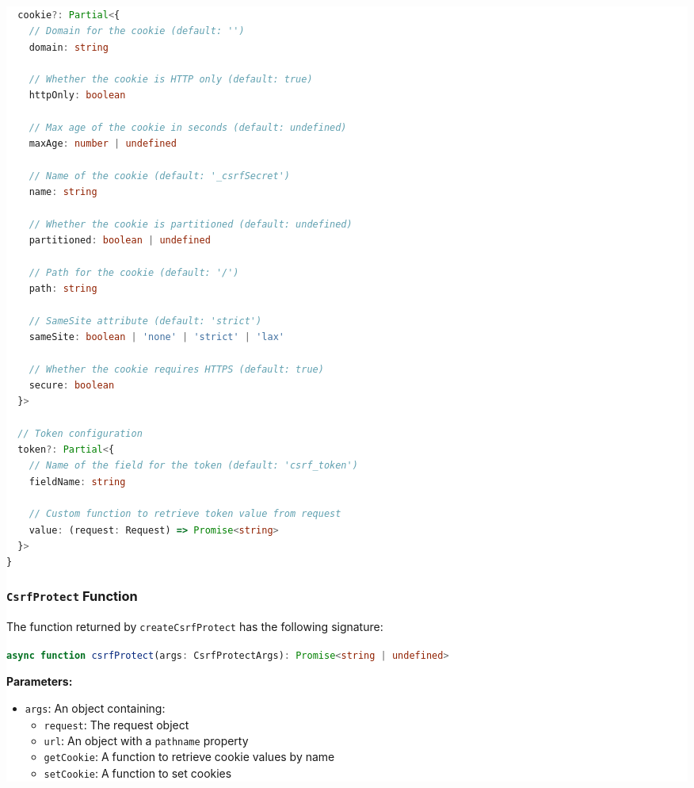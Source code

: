 ```typescript
  cookie?: Partial<{
    // Domain for the cookie (default: '')
    domain: string

    // Whether the cookie is HTTP only (default: true)
    httpOnly: boolean

    // Max age of the cookie in seconds (default: undefined)
    maxAge: number | undefined

    // Name of the cookie (default: '_csrfSecret')
    name: string

    // Whether the cookie is partitioned (default: undefined)
    partitioned: boolean | undefined

    // Path for the cookie (default: '/')
    path: string

    // SameSite attribute (default: 'strict')
    sameSite: boolean | 'none' | 'strict' | 'lax'

    // Whether the cookie requires HTTPS (default: true)
    secure: boolean
  }>

  // Token configuration
  token?: Partial<{
    // Name of the field for the token (default: 'csrf_token')
    fieldName: string

    // Custom function to retrieve token value from request
    value: (request: Request) => Promise<string>
  }>
}
```

### `CsrfProtect` Function

The function returned by `createCsrfProtect` has the following signature:

```typescript
async function csrfProtect(args: CsrfProtectArgs): Promise<string | undefined>
```

**Parameters:**

- `args`: An object containing:
  - `request`: The request object
  - `url`: An object with a `pathname` property
  - `getCookie`: A function to retrieve cookie values by name
  - `setCookie`: A function to set cookies
